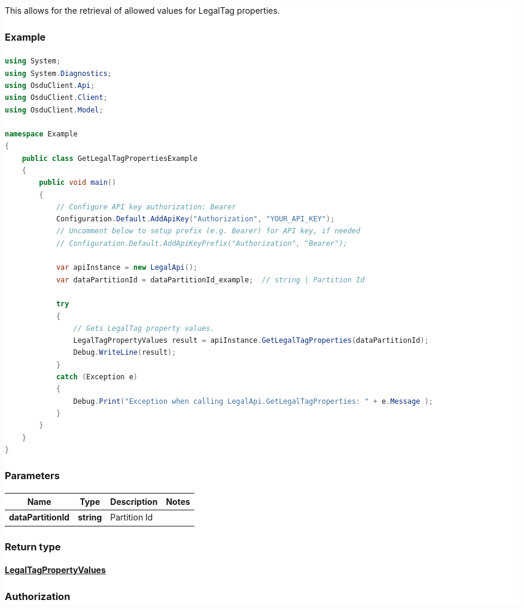 This allows for the retrieval of allowed values for LegalTag properties.

### Example
```csharp
using System;
using System.Diagnostics;
using OsduClient.Api;
using OsduClient.Client;
using OsduClient.Model;

namespace Example
{
    public class GetLegalTagPropertiesExample
    {
        public void main()
        {
            // Configure API key authorization: Bearer
            Configuration.Default.AddApiKey("Authorization", "YOUR_API_KEY");
            // Uncomment below to setup prefix (e.g. Bearer) for API key, if needed
            // Configuration.Default.AddApiKeyPrefix("Authorization", "Bearer");

            var apiInstance = new LegalApi();
            var dataPartitionId = dataPartitionId_example;  // string | Partition Id

            try
            {
                // Gets LegalTag property values.
                LegalTagPropertyValues result = apiInstance.GetLegalTagProperties(dataPartitionId);
                Debug.WriteLine(result);
            }
            catch (Exception e)
            {
                Debug.Print("Exception when calling LegalApi.GetLegalTagProperties: " + e.Message );
            }
        }
    }
}
```

### Parameters

Name | Type | Description  | Notes
------------- | ------------- | ------------- | -------------
 **dataPartitionId** | **string**| Partition Id | 

### Return type

[**LegalTagPropertyValues**](LegalTagPropertyValues.md)

### Authorization
